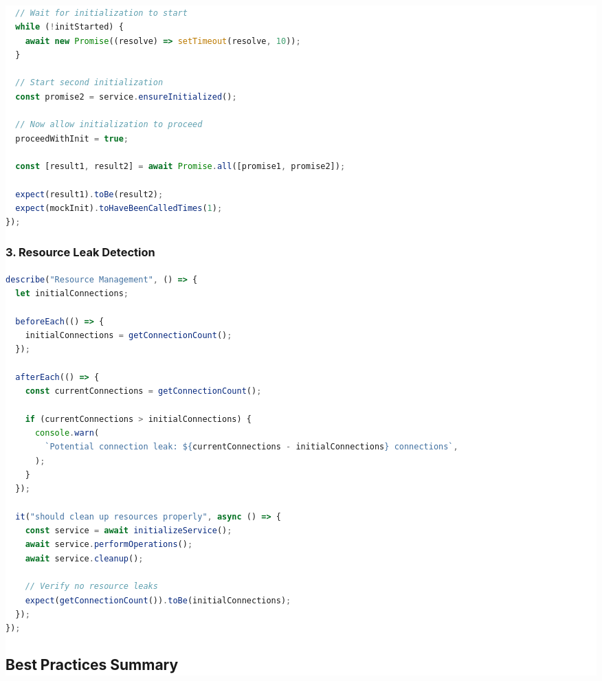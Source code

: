 ```javascript
  // Wait for initialization to start
  while (!initStarted) {
    await new Promise((resolve) => setTimeout(resolve, 10));
  }

  // Start second initialization
  const promise2 = service.ensureInitialized();

  // Now allow initialization to proceed
  proceedWithInit = true;

  const [result1, result2] = await Promise.all([promise1, promise2]);

  expect(result1).toBe(result2);
  expect(mockInit).toHaveBeenCalledTimes(1);
});
```

### 3. Resource Leak Detection

```javascript
describe("Resource Management", () => {
  let initialConnections;

  beforeEach(() => {
    initialConnections = getConnectionCount();
  });

  afterEach(() => {
    const currentConnections = getConnectionCount();

    if (currentConnections > initialConnections) {
      console.warn(
        `Potential connection leak: ${currentConnections - initialConnections} connections`,
      );
    }
  });

  it("should clean up resources properly", async () => {
    const service = await initializeService();
    await service.performOperations();
    await service.cleanup();

    // Verify no resource leaks
    expect(getConnectionCount()).toBe(initialConnections);
  });
});
```

## Best Practices Summary
